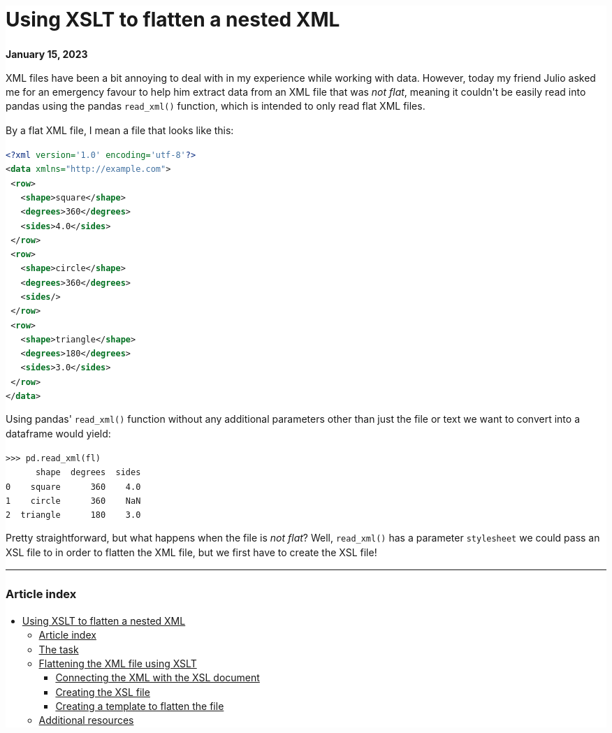 # Using XSLT to flatten a nested XML

<div class="text-center pb-3 sm:pb-4">
<span class="font-black"><b>January 15, 2023</b></span></div>

XML files have been a bit annoying to deal with in my experience while working with data. However, today my friend Julio asked me for an emergency favour to help him extract data from an XML file that was *not flat*, meaning it couldn't be easily read into pandas using the pandas `read_xml()` function, which is intended to only read flat XML files.

By a flat XML file, I mean a file that looks like this:

```xml
<?xml version='1.0' encoding='utf-8'?>
<data xmlns="http://example.com">
 <row>
   <shape>square</shape>
   <degrees>360</degrees>
   <sides>4.0</sides>
 </row>
 <row>
   <shape>circle</shape>
   <degrees>360</degrees>
   <sides/>
 </row>
 <row>
   <shape>triangle</shape>
   <degrees>180</degrees>
   <sides>3.0</sides>
 </row>
</data>
```

Using pandas' `read_xml()` function without any additional parameters other than just the file or text we want to convert into a dataframe would yield:

```
>>> pd.read_xml(fl)
      shape  degrees  sides
0    square      360    4.0
1    circle      360    NaN
2  triangle      180    3.0
```

Pretty straightforward, but what happens when the file is *not flat*? Well, `read_xml()` has a parameter `stylesheet` we could pass an XSL file to in order to flatten the XML file, but we first have to create the XSL file!

***

### Article index

- [Using XSLT to flatten a nested XML](#using-xslt-to-flatten-a-nested-xml)
    - [Article index](#article-index)
  - [The task](#the-task)
  - [Flattening the XML file using XSLT](#flattening-the-xml-file-using-xslt)
    - [Connecting the XML with the XSL document](#connecting-the-xml-with-the-xsl-document)
    - [Creating the XSL file](#creating-the-xsl-file)
    - [Creating a template to flatten the file](#creating-a-template-to-flatten-the-file)
  - [Additional resources](#additional-resources)
